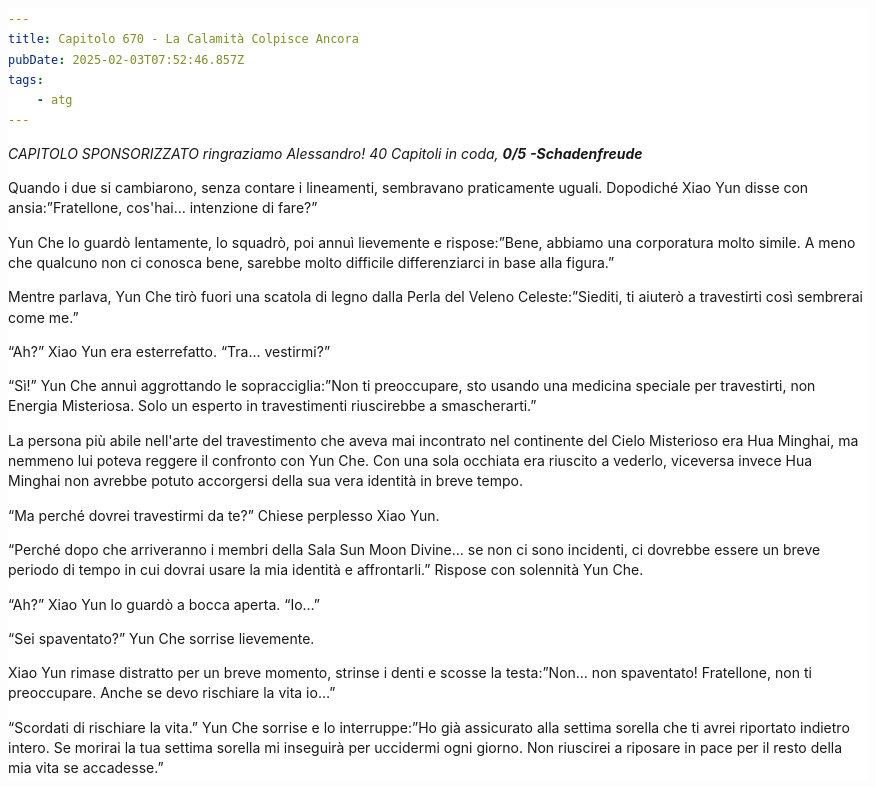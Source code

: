 ```yaml
---
title: Capitolo 670 - La Calamità Colpisce Ancora
pubDate: 2025-02-03T07:52:46.857Z
tags:
    - atg
---
```






<em>CAPITOLO SPONSORIZZATO ringraziamo Alessandro!</em>
<em>40 Capitoli in coda, <strong>0/5</strong></em>
<em><strong>-Schadenfreude</strong></em>


Quando i due si cambiarono, senza contare i lineamenti, sembravano praticamente uguali. Dopodiché Xiao Yun disse con ansia:”Fratellone, cos'hai… intenzione di fare?”


Yun Che lo guardò lentamente, lo squadrò, poi annuì lievemente e rispose:”Bene, abbiamo una corporatura molto simile. A meno che qualcuno non ci conosca bene, sarebbe molto difficile differenziarci in base alla figura.”


Mentre parlava, Yun Che tirò fuori una scatola di legno dalla Perla del Veleno Celeste:”Siediti, ti aiuterò a travestirti così sembrerai come me.”


“Ah?” Xiao Yun era esterrefatto. “Tra… vestirmi?”


“Sì!” Yun Che annuì aggrottando le sopracciglia:”Non ti preoccupare, sto usando una medicina speciale per travestirti, non Energia Misteriosa. Solo un esperto in travestimenti riuscirebbe a smascherarti.”


La persona più abile nell'arte del travestimento che aveva mai incontrato nel continente del Cielo Misterioso era Hua Minghai, ma nemmeno lui poteva reggere il confronto con Yun Che. Con una sola occhiata era riuscito a vederlo, viceversa invece Hua Minghai non avrebbe potuto accorgersi della sua vera identità in breve tempo.


“Ma perché dovrei travestirmi da te?” Chiese perplesso Xiao Yun.


“Perché dopo che arriveranno i membri della Sala Sun Moon Divine… se non ci sono incidenti, ci dovrebbe essere un breve periodo di tempo in cui dovrai usare la mia identità e affrontarli.” Rispose con solennità Yun Che.


“Ah?” Xiao Yun lo guardò a bocca aperta. “Io…”


“Sei spaventato?” Yun Che sorrise lievemente.


Xiao Yun rimase distratto per un breve momento, strinse i denti e scosse la testa:”Non… non spaventato! Fratellone, non ti preoccupare. Anche se devo rischiare la vita io…”


“Scordati di rischiare la vita.” Yun Che sorrise e lo interruppe:”Ho già assicurato alla settima sorella che ti avrei riportato indietro intero. Se morirai la tua settima sorella mi inseguirà per uccidermi ogni giorno. Non riuscirei a riposare in pace per il resto della mia vita se accadesse.”
